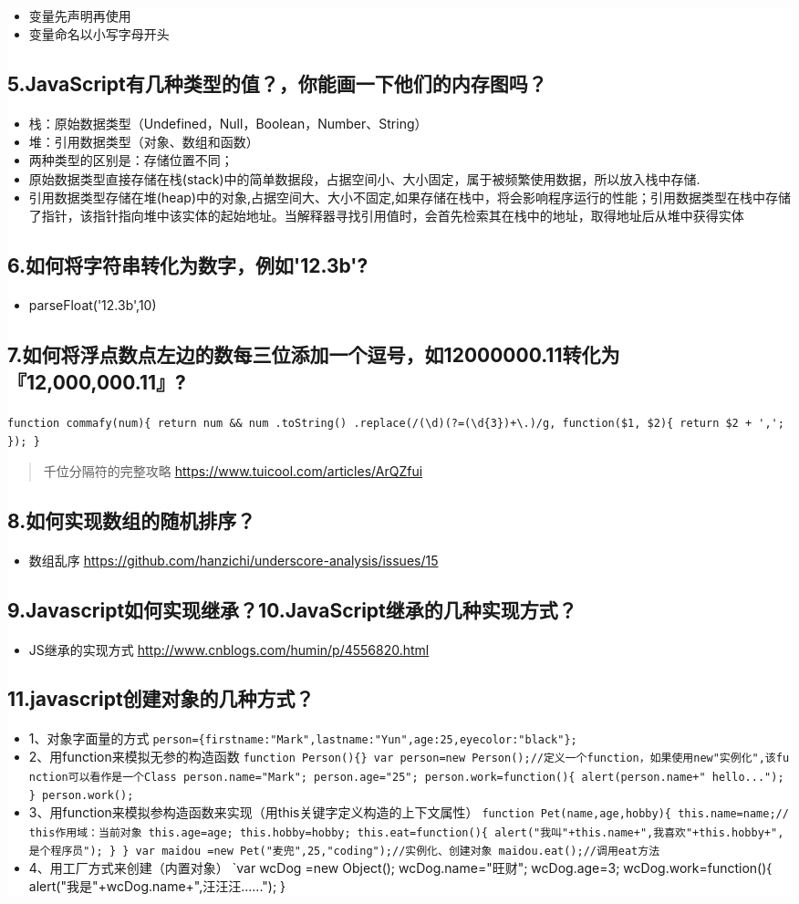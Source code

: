* 变量先声明再使用
* 变量命名以小写字母开头

## 5.JavaScript有几种类型的值？，你能画一下他们的内存图吗？
* 栈：原始数据类型（Undefined，Null，Boolean，Number、String）
* 堆：引用数据类型（对象、数组和函数）
* 两种类型的区别是：存储位置不同；
* 原始数据类型直接存储在栈(stack)中的简单数据段，占据空间小、大小固定，属于被频繁使用数据，所以放入栈中存储.
* 引用数据类型存储在堆(heap)中的对象,占据空间大、大小不固定,如果存储在栈中，将会影响程序运行的性能；引用数据类型在栈中存储了指针，该指针指向堆中该实体的起始地址。当解释器寻找引用值时，会首先检索其在栈中的地址，取得地址后从堆中获得实体

## 6.如何将字符串转化为数字，例如'12.3b'?
* parseFloat('12.3b',10)

## 7.如何将浮点数点左边的数每三位添加一个逗号，如12000000.11转化为『12,000,000.11』?
`function commafy(num){
  	return num && num
  		.toString()
  		.replace(/(\d)(?=(\d{3})+\.)/g, function($1, $2){
  			return $2 + ',';
  		});
  }`
  > 千位分隔符的完整攻略 https://www.tuicool.com/articles/ArQZfui
## 8.如何实现数组的随机排序？
* 数组乱序 https://github.com/hanzichi/underscore-analysis/issues/15

## 9.Javascript如何实现继承？10.JavaScript继承的几种实现方式？
 * JS继承的实现方式 http://www.cnblogs.com/humin/p/4556820.html

## 11.javascript创建对象的几种方式？
*	1、对象字面量的方式
 	`person={firstname:"Mark",lastname:"Yun",age:25,eyecolor:"black"};`
* 2、用function来模拟无参的构造函数
 	`function Person(){}
 	var person=new Person();//定义一个function，如果使用new"实例化",该function可以看作是一个Class
 	person.name="Mark";
 	person.age="25";
 	person.work=function(){
 		alert(person.name+" hello...");
 	}
 	person.work();`
 * 3、用function来模拟参构造函数来实现（用this关键字定义构造的上下文属性）
 	`function Pet(name,age,hobby){
 	   this.name=name;//this作用域：当前对象
 	   this.age=age;
 	   this.hobby=hobby;
 	   this.eat=function(){
 	      alert("我叫"+this.name+",我喜欢"+this.hobby+",是个程序员");
 	   }
 	}
 	var maidou =new Pet("麦兜",25,"coding");//实例化、创建对象
 	maidou.eat();//调用eat方法`
 * 4、用工厂方式来创建（内置对象）
 	 `var wcDog =new Object();
 	 wcDog.name="旺财";
 	 wcDog.age=3;
 	 wcDog.work=function(){
 	   alert("我是"+wcDog.name+",汪汪汪......");
 	 }